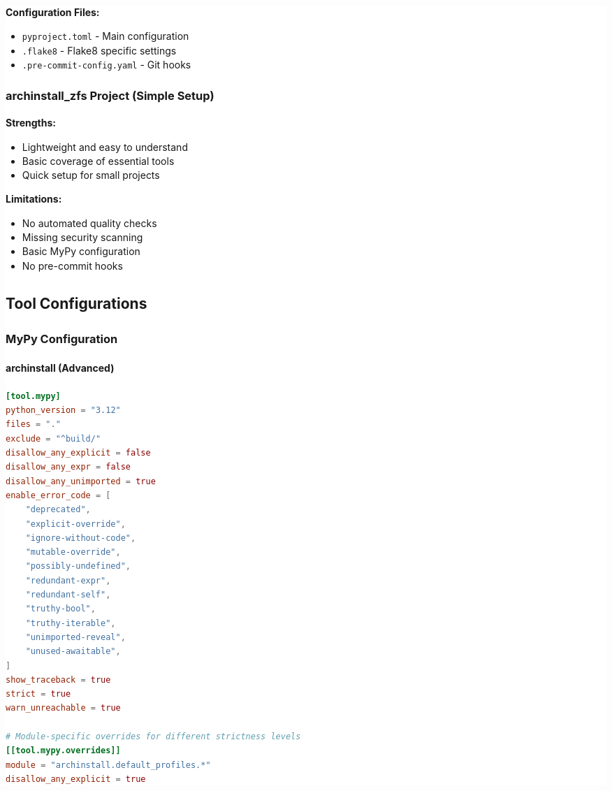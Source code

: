 **Configuration Files:**
- `pyproject.toml` - Main configuration
- `.flake8` - Flake8 specific settings
- `.pre-commit-config.yaml` - Git hooks

### archinstall_zfs Project (Simple Setup)

**Strengths:**
- Lightweight and easy to understand
- Basic coverage of essential tools
- Quick setup for small projects

**Limitations:**
- No automated quality checks
- Missing security scanning
- Basic MyPy configuration
- No pre-commit hooks

## Tool Configurations

### MyPy Configuration

#### archinstall (Advanced)
```toml
[tool.mypy]
python_version = "3.12"
files = "."
exclude = "^build/"
disallow_any_explicit = false
disallow_any_expr = false
disallow_any_unimported = true
enable_error_code = [
    "deprecated",
    "explicit-override",
    "ignore-without-code",
    "mutable-override",
    "possibly-undefined",
    "redundant-expr",
    "redundant-self",
    "truthy-bool",
    "truthy-iterable",
    "unimported-reveal",
    "unused-awaitable",
]
show_traceback = true
strict = true
warn_unreachable = true

# Module-specific overrides for different strictness levels
[[tool.mypy.overrides]]
module = "archinstall.default_profiles.*"
disallow_any_explicit = true
```
